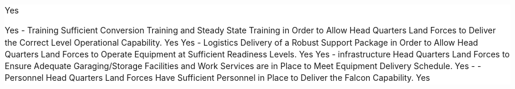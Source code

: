 Yes
</Td>
<td>
Yes
</Td>
<td>-</Td>
</Tr>
<tr>
<td>
Training
</Td>
<td>
Sufficient Conversion Training and Steady State Training in Order to Allow Head Quarters Land Forces to Deliver the Correct Level Operational Capability.
</Td>
<td>
Yes
</Td>
<td>
Yes
</Td>
<td>-</Td>
</Tr>
<tr>
<td>
Logistics
</Td>
<td>
Delivery of a Robust Support Package in Order to Allow Head Quarters Land Forces to Operate Equipment at Sufficient Readiness Levels.
</Td>
<td>
Yes
</Td>
<td>
Yes
</Td>
<td>-</Td>
</Tr>
<tr>
<td>infrastructure</Td>
<td>
Head Quarters Land Forces to Ensure Adequate Garaging/Storage Facilities and Work Services are in Place to Meet Equipment Delivery Schedule.
</Td>
<td>
Yes
</Td>
<td>
-
</Td>
<td>
-
</Td>
</Tr>
<tr>
<td>
Personnel
</Td>
<td>
Head Quarters Land Forces Have Sufficient Personnel in Place to Deliver the Falcon Capability.
</Td>
<td>
Yes